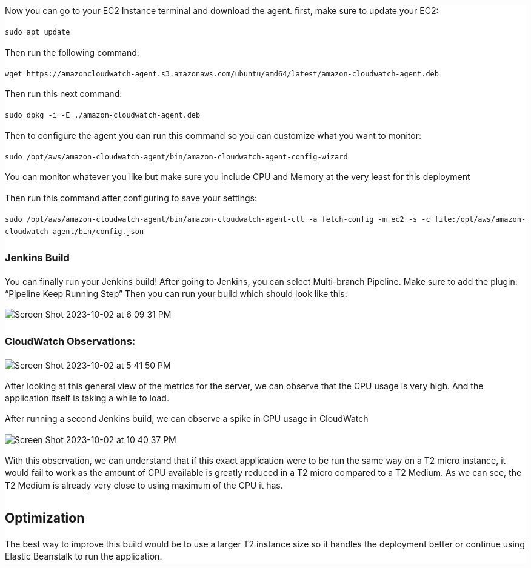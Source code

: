 Now you can go to your EC2 Instance terminal and download the agent.
first, make sure to update your EC2:

``sudo apt update``

Then run the following command:

``wget https://amazoncloudwatch-agent.s3.amazonaws.com/ubuntu/amd64/latest/amazon-cloudwatch-agent.deb``

Then run this next command:

``sudo dpkg -i -E ./amazon-cloudwatch-agent.deb``

Then to configure the agent you can run this command so you can customize what you want to monitor:

``sudo /opt/aws/amazon-cloudwatch-agent/bin/amazon-cloudwatch-agent-config-wizard``

You can monitor whatever you like but make sure you include CPU and Memory at the very least for this deployment

Then run this command after configuring to save your settings:

``sudo /opt/aws/amazon-cloudwatch-agent/bin/amazon-cloudwatch-agent-ctl -a fetch-config -m ec2 -s -c file:/opt/aws/amazon-cloudwatch-agent/bin/config.json``

### Jenkins Build

You can finally run your Jenkins build! After going to Jenkins, you can select Multi-branch Pipeline. Make sure to add the plugin: “Pipeline Keep Running Step”
Then you can run your build which should look like this:

<img width="1351" alt="Screen Shot 2023-10-02 at 6 09 31 PM" src="https://github.com/Sameen-k/Deployment4/assets/128739962/9d44f363-2acb-4973-ae58-5efc134e42bc">

### CloudWatch Observations:

<img width="1365" alt="Screen Shot 2023-10-02 at 5 41 50 PM" src="https://github.com/Sameen-k/Deployment4/assets/128739962/b5d02bf7-a690-4934-8a99-0c8c729a987e">

After looking at this general view of the metrics for the server, we can observe that the CPU usage is very high. And the application itself is taking a while to load.

After running a second Jenkins build, we can observe a spike in CPU usage in CloudWatch

<img width="1117" alt="Screen Shot 2023-10-02 at 10 40 37 PM" src="https://github.com/Sameen-k/Deployment4/assets/128739962/08d617e8-e301-4b38-a5d7-416168d0f342">

With this observation, we can understand that if this exact application were to be run the same way on a T2 micro instance, it would fail to work as the amount of CPU available is greatly reduced in a T2 micro compared to a T2 Medium. As we can see, the T2 Medium is already very close to using maximum of the CPU it has. 

## Optimization

The best way to improve this build would be to use a larger T2 instance size so it handles the deployment better or continue using Elastic Beanstalk to run the application. 
